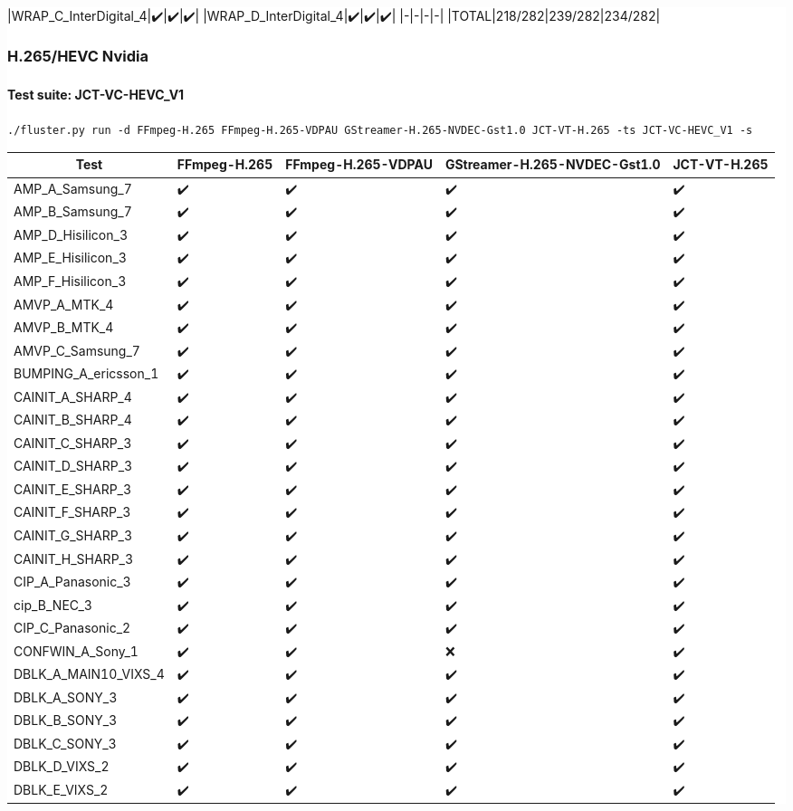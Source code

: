 |WRAP_C_InterDigital_4|✔️|✔️|✔️|
|WRAP_D_InterDigital_4|✔️|✔️|✔️|
|-|-|-|-|
|TOTAL|218/282|239/282|234/282|


### H.265/HEVC Nvidia
#### Test suite: JCT-VC-HEVC_V1

`./fluster.py run -d FFmpeg-H.265 FFmpeg-H.265-VDPAU GStreamer-H.265-NVDEC-Gst1.0 JCT-VT-H.265 -ts JCT-VC-HEVC_V1 -s`

|Test|FFmpeg-H.265|FFmpeg-H.265-VDPAU|GStreamer-H.265-NVDEC-Gst1.0|JCT-VT-H.265|
|-|-|-|-|-|
|AMP_A_Samsung_7|✔️|✔️|✔️|✔️|
|AMP_B_Samsung_7|✔️|✔️|✔️|✔️|
|AMP_D_Hisilicon_3|✔️|✔️|✔️|✔️|
|AMP_E_Hisilicon_3|✔️|✔️|✔️|✔️|
|AMP_F_Hisilicon_3|✔️|✔️|✔️|✔️|
|AMVP_A_MTK_4|✔️|✔️|✔️|✔️|
|AMVP_B_MTK_4|✔️|✔️|✔️|✔️|
|AMVP_C_Samsung_7|✔️|✔️|✔️|✔️|
|BUMPING_A_ericsson_1|✔️|✔️|✔️|✔️|
|CAINIT_A_SHARP_4|✔️|✔️|✔️|✔️|
|CAINIT_B_SHARP_4|✔️|✔️|✔️|✔️|
|CAINIT_C_SHARP_3|✔️|✔️|✔️|✔️|
|CAINIT_D_SHARP_3|✔️|✔️|✔️|✔️|
|CAINIT_E_SHARP_3|✔️|✔️|✔️|✔️|
|CAINIT_F_SHARP_3|✔️|✔️|✔️|✔️|
|CAINIT_G_SHARP_3|✔️|✔️|✔️|✔️|
|CAINIT_H_SHARP_3|✔️|✔️|✔️|✔️|
|CIP_A_Panasonic_3|✔️|✔️|✔️|✔️|
|cip_B_NEC_3|✔️|✔️|✔️|✔️|
|CIP_C_Panasonic_2|✔️|✔️|✔️|✔️|
|CONFWIN_A_Sony_1|✔️|✔️|❌|✔️|
|DBLK_A_MAIN10_VIXS_4|✔️|✔️|✔️|✔️|
|DBLK_A_SONY_3|✔️|✔️|✔️|✔️|
|DBLK_B_SONY_3|✔️|✔️|✔️|✔️|
|DBLK_C_SONY_3|✔️|✔️|✔️|✔️|
|DBLK_D_VIXS_2|✔️|✔️|✔️|✔️|
|DBLK_E_VIXS_2|✔️|✔️|✔️|✔️|